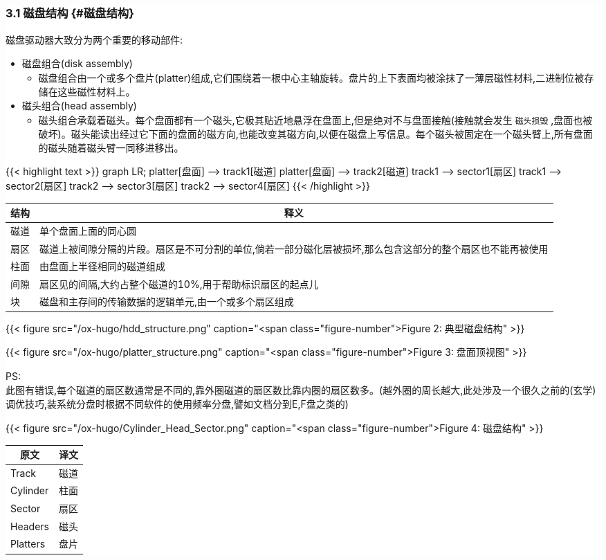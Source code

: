 
### 3.1 磁盘结构 {#磁盘结构}

磁盘驱动器大致分为两个重要的移动部件: <br/>

-   磁盘组合(disk assembly) <br/>
    -   磁盘组合由一个或多个盘片(platter)组成,它们围绕着一根中心主轴旋转。盘片的上下表面均被涂抹了一薄层磁性材料,二进制位被存储在这些磁性材料上。 <br/>
-   磁头组合(head assembly) <br/>
    -   磁头组合承载着磁头。每个盘面都有一个磁头,它极其贴近地悬浮在盘面上,但是绝对不与盘面接触(接触就会发生 `磁头损毁` ,盘面也被破坏)。磁头能读出经过它下面的盘面的磁方向,也能改变其磁方向,以便在磁盘上写信息。每个磁头被固定在一个磁头臂上,所有盘面的磁头随着磁头臂一同移进移出。 <br/>



{{< highlight text >}}
graph LR;
platter[盘面] --> track1[磁道]
platter[盘面] --> track2[磁道]
track1 --> sector1[扇区]
track1 --> sector2[扇区]
track2 --> sector3[扇区]
track2 --> sector4[扇区]
{{< /highlight >}}

| 结构 | 释义                                                   |
|----|------------------------------------------------------|
| 磁道 | 单个盘面上面的同心圆                                   |
| 扇区 | 磁道上被间隙分隔的片段。扇区是不可分割的单位,倘若一部分磁化层被损坏,那么包含这部分的整个扇区也不能再被使用 |
| 柱面 | 由盘面上半径相同的磁道组成                             |
| 间隙 | 扇区见的间隔,大约占整个磁道的10%,用于帮助标识扇区的起点儿 |
| 块 | 磁盘和主存间的传输数据的逻辑单元,由一个或多个扇区组成  |

{{< figure src="/ox-hugo/hdd_structure.png" caption="<span class=\"figure-number\">Figure 2: </span>典型磁盘结构" >}} <br/>

{{< figure src="/ox-hugo/platter_structure.png" caption="<span class=\"figure-number\">Figure 3: </span>盘面顶视图" >}} <br/>

PS: <br/>
此图有错误,每个磁道的扇区数通常是不同的,靠外圈磁道的扇区数比靠内圈的扇区数多。(越外圈的周长越大,此处涉及一个很久之前的(玄学)调优技巧,装系统分盘时根据不同软件的使用频率分盘,譬如文档分到E,F盘之类的) <br/>

{{< figure src="/ox-hugo/Cylinder_Head_Sector.png" caption="<span class=\"figure-number\">Figure 4: </span>磁盘结构" >}} <br/>

| 原文     | 译文 |
|--------|----|
| Track    | 磁道 |
| Cylinder | 柱面 |
| Sector   | 扇区 |
| Headers  | 磁头 |
| Platters | 盘片 |
